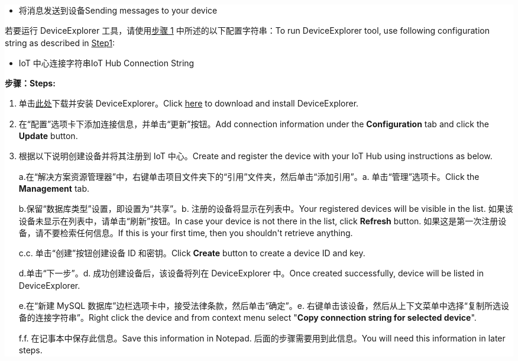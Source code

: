 -   <span data-ttu-id="28b7d-143">将消息发送到设备</span><span class="sxs-lookup"><span data-stu-id="28b7d-143">Sending messages to your device</span></span>

<span data-ttu-id="28b7d-144">若要运行 DeviceExplorer 工具，请使用[步骤 1](#Step_1:_Sign_Up) 中所述的以下配置字符串：</span><span class="sxs-lookup"><span data-stu-id="28b7d-144">To run DeviceExplorer tool, use following configuration string as described in [Step1](#Step_1:_Sign_Up):</span></span>

-   <span data-ttu-id="28b7d-145">IoT 中心连接字符串</span><span class="sxs-lookup"><span data-stu-id="28b7d-145">IoT Hub Connection String</span></span>

<span data-ttu-id="28b7d-146">**步骤：**</span><span class="sxs-lookup"><span data-stu-id="28b7d-146">**Steps:**</span></span>

1.  <span data-ttu-id="28b7d-147">单击[此处](https://github.com/Azure/azure-iot-sdk-csharp/blob/master/tools/DeviceExplorer/readme.md)下载并安装 DeviceExplorer。</span><span class="sxs-lookup"><span data-stu-id="28b7d-147">Click [here](https://github.com/Azure/azure-iot-sdk-csharp/blob/master/tools/DeviceExplorer/readme.md) to download and install DeviceExplorer.</span></span>

2.  <span data-ttu-id="28b7d-148">在“配置”选项卡下添加连接信息，并单击“更新”按钮。</span><span class="sxs-lookup"><span data-stu-id="28b7d-148">Add connection information under the **Configuration** tab and click the **Update** button.</span></span>

3.  <span data-ttu-id="28b7d-149">根据以下说明创建设备并将其注册到 IoT 中心。</span><span class="sxs-lookup"><span data-stu-id="28b7d-149">Create and register the device with your IoT Hub using instructions as below.</span></span>

    <span data-ttu-id="28b7d-150">a.在“解决方案资源管理器”中，右键单击项目文件夹下的“引用”文件夹，然后单击“添加引用”。</span><span class="sxs-lookup"><span data-stu-id="28b7d-150">a.</span></span> <span data-ttu-id="28b7d-151">单击“管理”选项卡。</span><span class="sxs-lookup"><span data-stu-id="28b7d-151">Click the **Management** tab.</span></span>    
    
    <span data-ttu-id="28b7d-152">b.保留“数据库类型”设置，即设置为“共享”。</span><span class="sxs-lookup"><span data-stu-id="28b7d-152">b.</span></span> <span data-ttu-id="28b7d-153">注册的设备将显示在列表中。</span><span class="sxs-lookup"><span data-stu-id="28b7d-153">Your registered devices will be visible in the list.</span></span> <span data-ttu-id="28b7d-154">如果该设备未显示在列表中，请单击“刷新”按钮。</span><span class="sxs-lookup"><span data-stu-id="28b7d-154">In case your device is not there in the list, click **Refresh** button.</span></span> <span data-ttu-id="28b7d-155">如果这是第一次注册设备，请不要检索任何信息。</span><span class="sxs-lookup"><span data-stu-id="28b7d-155">If this is your first time, then you shouldn't retrieve anything.</span></span>
       
    <span data-ttu-id="28b7d-156">c.</span><span class="sxs-lookup"><span data-stu-id="28b7d-156">c.</span></span> <span data-ttu-id="28b7d-157">单击“创建”按钮创建设备 ID 和密钥。</span><span class="sxs-lookup"><span data-stu-id="28b7d-157">Click **Create** button to create a device ID and key.</span></span> 
    
    <span data-ttu-id="28b7d-158">d.单击“下一步”。</span><span class="sxs-lookup"><span data-stu-id="28b7d-158">d.</span></span> <span data-ttu-id="28b7d-159">成功创建设备后，该设备将列在 DeviceExplorer 中。</span><span class="sxs-lookup"><span data-stu-id="28b7d-159">Once created successfully, device will be listed in DeviceExplorer.</span></span> 
    
    <span data-ttu-id="28b7d-160">e.在“新建 MySQL 数据库”边栏选项卡中，接受法律条款，然后单击“确定”。</span><span class="sxs-lookup"><span data-stu-id="28b7d-160">e.</span></span> <span data-ttu-id="28b7d-161">右键单击该设备，然后从上下文菜单中选择“复制所选设备的连接字符串”。</span><span class="sxs-lookup"><span data-stu-id="28b7d-161">Right click the device and from context menu select "**Copy connection string for selected device**".</span></span>
    
    <span data-ttu-id="28b7d-162">f.</span><span class="sxs-lookup"><span data-stu-id="28b7d-162">f.</span></span> <span data-ttu-id="28b7d-163">在记事本中保存此信息。</span><span class="sxs-lookup"><span data-stu-id="28b7d-163">Save this information in Notepad.</span></span> <span data-ttu-id="28b7d-164">后面的步骤需要用到此信息。</span><span class="sxs-lookup"><span data-stu-id="28b7d-164">You will need this information in later steps.</span></span>

